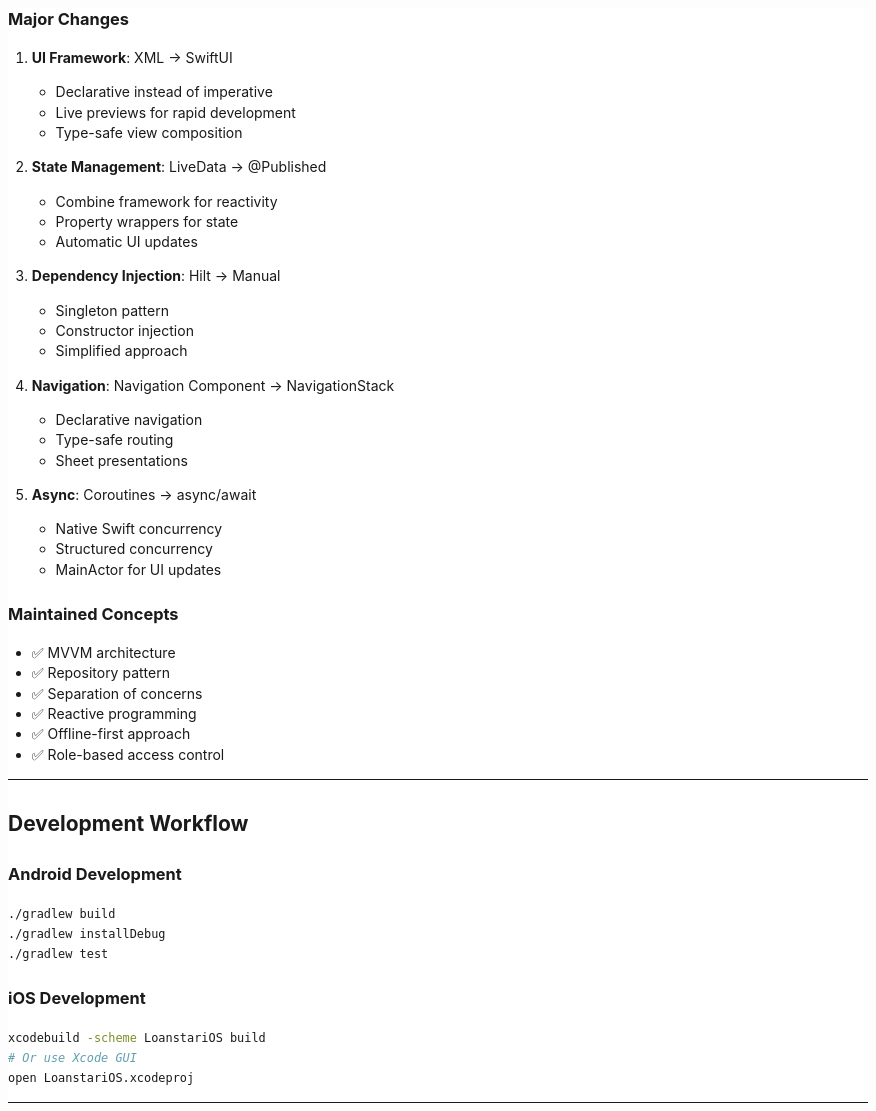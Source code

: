 ### Major Changes
1. **UI Framework**: XML → SwiftUI
   - Declarative instead of imperative
   - Live previews for rapid development
   - Type-safe view composition

2. **State Management**: LiveData → @Published
   - Combine framework for reactivity
   - Property wrappers for state
   - Automatic UI updates

3. **Dependency Injection**: Hilt → Manual
   - Singleton pattern
   - Constructor injection
   - Simplified approach

4. **Navigation**: Navigation Component → NavigationStack
   - Declarative navigation
   - Type-safe routing
   - Sheet presentations

5. **Async**: Coroutines → async/await
   - Native Swift concurrency
   - Structured concurrency
   - MainActor for UI updates

### Maintained Concepts
- ✅ MVVM architecture
- ✅ Repository pattern
- ✅ Separation of concerns
- ✅ Reactive programming
- ✅ Offline-first approach
- ✅ Role-based access control

---

## Development Workflow

### Android Development
```bash
./gradlew build
./gradlew installDebug
./gradlew test
```

### iOS Development
```bash
xcodebuild -scheme LoanstariOS build
# Or use Xcode GUI
open LoanstariOS.xcodeproj
```

---